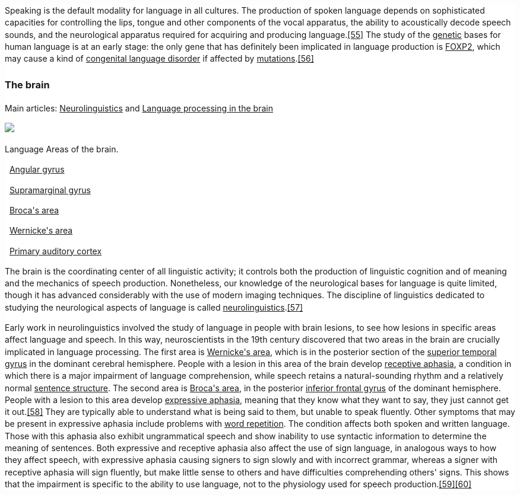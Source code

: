 Speaking is the default modality for language in all cultures. The production of spoken language depends on sophisticated capacities for controlling the lips, tongue and other components of the vocal apparatus, the ability to acoustically decode speech sounds, and the neurological apparatus required for acquiring and producing language.[[55]](#cite_note-57) The study of the [genetic](/wiki/Genetics "Genetics") bases for human language is at an early stage: the only gene that has definitely been implicated in language production is [FOXP2](/wiki/FOXP2 "FOXP2"), which may cause a kind of [congenital language disorder](/wiki/Developmental_verbal_dyspraxia "Developmental verbal dyspraxia") if affected by [mutations](/wiki/Mutation "Mutation").[[56]](#cite_note-58)

### The brain

Main articles: [Neurolinguistics](/wiki/Neurolinguistics "Neurolinguistics") and [Language processing in the brain](/wiki/Language_processing_in_the_brain "Language processing in the brain")

[![](https://en.wikipedia.org/wiki/Language//upload.wikimedia.org/wikipedia/commons/thumb/2/23/Brain_Surface_Gyri.SVG/220px-Brain_Surface_Gyri.SVG.png)](/wiki/File:Brain_Surface_Gyri.SVG)

Language Areas of the brain. 

  [Angular gyrus](/wiki/Angular_gyrus "Angular gyrus")

  [Supramarginal gyrus](/wiki/Supramarginal_gyrus "Supramarginal gyrus")

  [Broca's area](/wiki/Broca%27s_area "Broca's area")

  [Wernicke's area](/wiki/Wernicke%27s_area "Wernicke's area")

  [Primary auditory cortex](/wiki/Primary_auditory_cortex "Primary auditory cortex")

The brain is the coordinating center of all linguistic activity; it controls both the production of linguistic cognition and of meaning and the mechanics of speech production. Nonetheless, our knowledge of the neurological bases for language is quite limited, though it has advanced considerably with the use of modern imaging techniques. The discipline of linguistics dedicated to studying the neurological aspects of language is called [neurolinguistics](/wiki/Neurolinguistics "Neurolinguistics").[[57]](#cite_note-Lesser205-59)

Early work in neurolinguistics involved the study of language in people with brain lesions, to see how lesions in specific areas affect language and speech. In this way, neuroscientists in the 19th century discovered that two areas in the brain are crucially implicated in language processing. The first area is [Wernicke's area](/wiki/Wernicke%27s_area "Wernicke's area"), which is in the posterior section of the [superior temporal gyrus](/wiki/Superior_temporal_gyrus "Superior temporal gyrus") in the dominant cerebral hemisphere. People with a lesion in this area of the brain develop [receptive aphasia](/wiki/Receptive_aphasia "Receptive aphasia"), a condition in which there is a major impairment of language comprehension, while speech retains a natural-sounding rhythm and a relatively normal [sentence structure](/wiki/Syntax "Syntax"). The second area is [Broca's area](/wiki/Broca%27s_area "Broca's area"), in the posterior [inferior frontal gyrus](/wiki/Inferior_frontal_gyrus "Inferior frontal gyrus") of the dominant hemisphere. People with a lesion to this area develop [expressive aphasia](/wiki/Expressive_aphasia "Expressive aphasia"), meaning that they know what they want to say, they just cannot get it out.[[58]](#cite_note-60) They are typically able to understand what is being said to them, but unable to speak fluently. Other symptoms that may be present in expressive aphasia include problems with [word repetition](/wiki/Word_repetition "Word repetition"). The condition affects both spoken and written language. Those with this aphasia also exhibit ungrammatical speech and show inability to use syntactic information to determine the meaning of sentences. Both expressive and receptive aphasia also affect the use of sign language, in analogous ways to how they affect speech, with expressive aphasia causing signers to sign slowly and with incorrect grammar, whereas a signer with receptive aphasia will sign fluently, but make little sense to others and have difficulties comprehending others' signs. This shows that the impairment is specific to the ability to use language, not to the physiology used for speech production.[[59]](#cite_note-61)[[60]](#cite_note-62)
